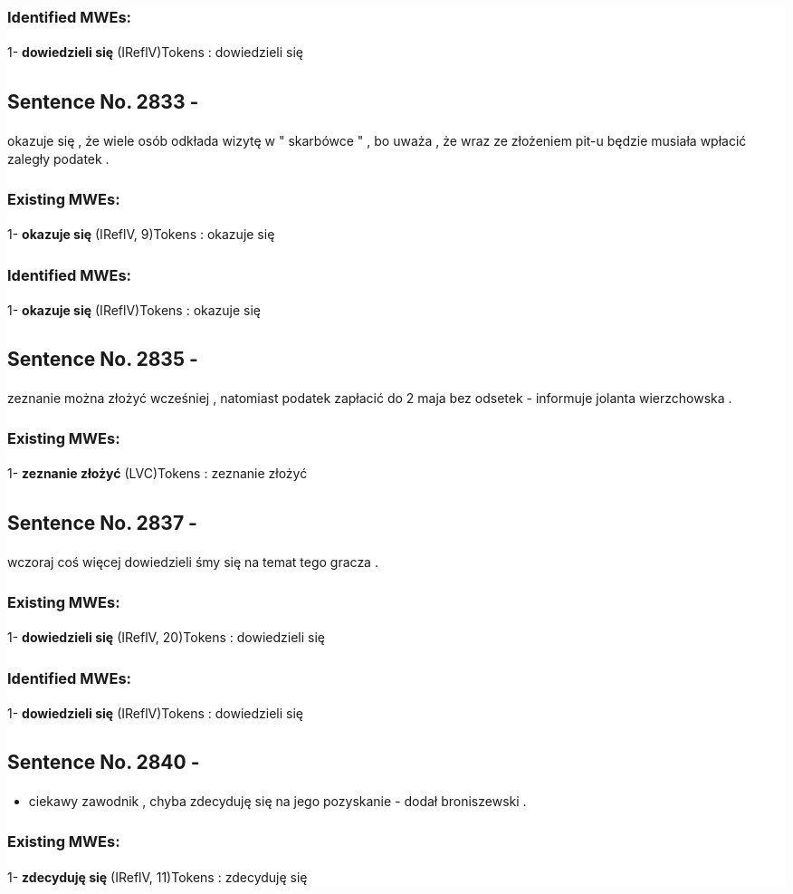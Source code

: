 ### Identified MWEs: 
1- **dowiedzieli się** (IReflV)Tokens : 
dowiedzieli
się

## Sentence No. 2833 - 
okazuje się , że wiele osób odkłada wizytę w " skarbówce " , bo uważa , że wraz ze złożeniem pit-u będzie musiała wpłacić zaległy podatek . 
### Existing MWEs: 
1- **okazuje się** (IReflV, 9)Tokens : 
okazuje
się

### Identified MWEs: 
1- **okazuje się** (IReflV)Tokens : 
okazuje
się

## Sentence No. 2835 - 
zeznanie można złożyć wcześniej , natomiast podatek zapłacić do 2 maja bez odsetek - informuje jolanta wierzchowska . 
### Existing MWEs: 
1- **zeznanie złożyć** (LVC)Tokens : 
zeznanie
złożyć

## Sentence No. 2837 - 
wczoraj coś więcej dowiedzieli śmy się na temat tego gracza . 
### Existing MWEs: 
1- **dowiedzieli się** (IReflV, 20)Tokens : 
dowiedzieli
się

### Identified MWEs: 
1- **dowiedzieli się** (IReflV)Tokens : 
dowiedzieli
się

## Sentence No. 2840 - 
- ciekawy zawodnik , chyba zdecyduję się na jego pozyskanie - dodał broniszewski . 
### Existing MWEs: 
1- **zdecyduję się** (IReflV, 11)Tokens : 
zdecyduję
się
